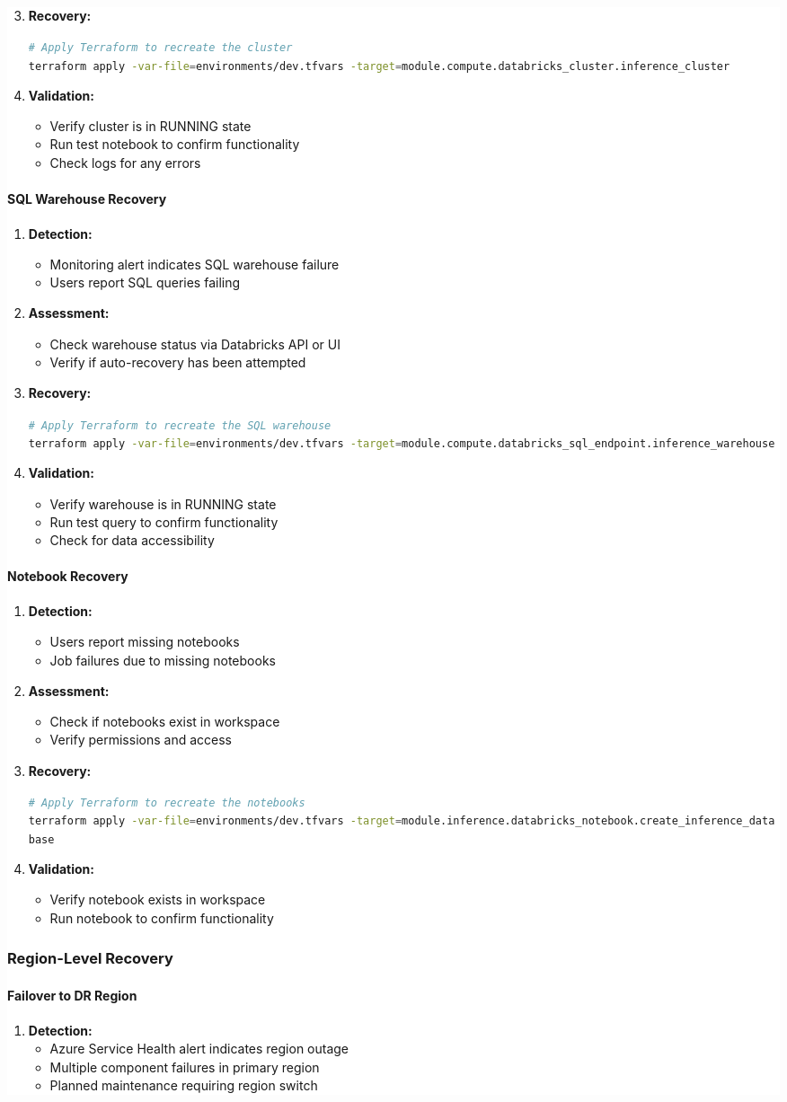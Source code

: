 3. **Recovery:**
   ```bash
   # Apply Terraform to recreate the cluster
   terraform apply -var-file=environments/dev.tfvars -target=module.compute.databricks_cluster.inference_cluster
   ```

4. **Validation:**
   - Verify cluster is in RUNNING state
   - Run test notebook to confirm functionality
   - Check logs for any errors

#### SQL Warehouse Recovery
1. **Detection:**
   - Monitoring alert indicates SQL warehouse failure
   - Users report SQL queries failing

2. **Assessment:**
   - Check warehouse status via Databricks API or UI
   - Verify if auto-recovery has been attempted

3. **Recovery:**
   ```bash
   # Apply Terraform to recreate the SQL warehouse
   terraform apply -var-file=environments/dev.tfvars -target=module.compute.databricks_sql_endpoint.inference_warehouse
   ```

4. **Validation:**
   - Verify warehouse is in RUNNING state
   - Run test query to confirm functionality
   - Check for data accessibility

#### Notebook Recovery
1. **Detection:**
   - Users report missing notebooks
   - Job failures due to missing notebooks

2. **Assessment:**
   - Check if notebooks exist in workspace
   - Verify permissions and access

3. **Recovery:**
   ```bash
   # Apply Terraform to recreate the notebooks
   terraform apply -var-file=environments/dev.tfvars -target=module.inference.databricks_notebook.create_inference_database
   ```

4. **Validation:**
   - Verify notebook exists in workspace
   - Run notebook to confirm functionality

### Region-Level Recovery

#### Failover to DR Region
1. **Detection:**
   - Azure Service Health alert indicates region outage
   - Multiple component failures in primary region
   - Planned maintenance requiring region switch
